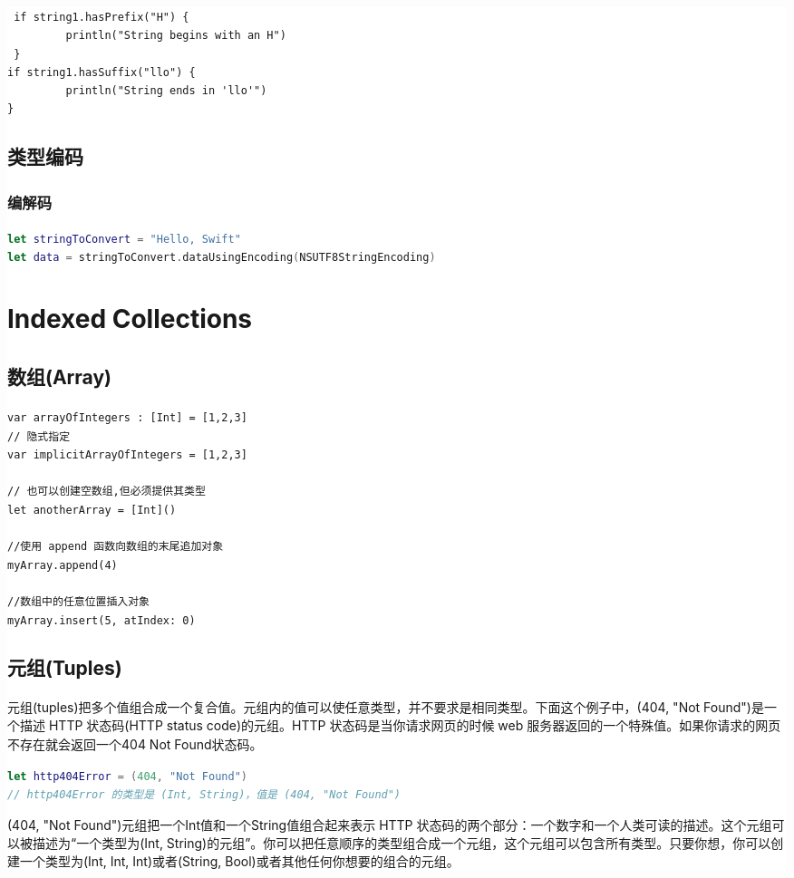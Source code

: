 ``` 
 if string1.hasPrefix("H") {
         println("String begins with an H")
 }
if string1.hasSuffix("llo") {
         println("String ends in 'llo'")
}
```

## 类型编码

### 编解码

``` swift
let stringToConvert = "Hello, Swift"
let data = stringToConvert.dataUsingEncoding(NSUTF8StringEncoding)
```



# Indexed Collections

## 数组(Array)

``` 
var arrayOfIntegers : [Int] = [1,2,3]
// 隐式指定
var implicitArrayOfIntegers = [1,2,3]

// 也可以创建空数组,但必须提供其类型
let anotherArray = [Int]()

//使用 append 函数向数组的末尾追加对象
myArray.append(4)

//数组中的任意位置插入对象
myArray.insert(5, atIndex: 0)
```



## 元组(Tuples)

元组(tuples)把多个值组合成一个复合值。元组内的值可以使任意类型，并不要求是相同类型。下面这个例子中，(404, "Not Found")是一个描述 HTTP 状态码(HTTP status code)的元组。HTTP 状态码是当你请求网页的时候 web 服务器返回的一个特殊值。如果你请求的网页不存在就会返回一个404 Not Found状态码。

``` swift
let http404Error = (404, "Not Found") 
// http404Error 的类型是 (Int, String)，值是 (404, "Not Found")
```

(404, "Not Found")元组把一个Int值和一个String值组合起来表示 HTTP 状态码的两个部分：一个数字和一个人类可读的描述。这个元组可以被描述为“一个类型为(Int, String)的元组”。你可以把任意顺序的类型组合成一个元组，这个元组可以包含所有类型。只要你想，你可以创建一个类型为(Int, Int, Int)或者(String, Bool)或者其他任何你想要的组合的元组。
